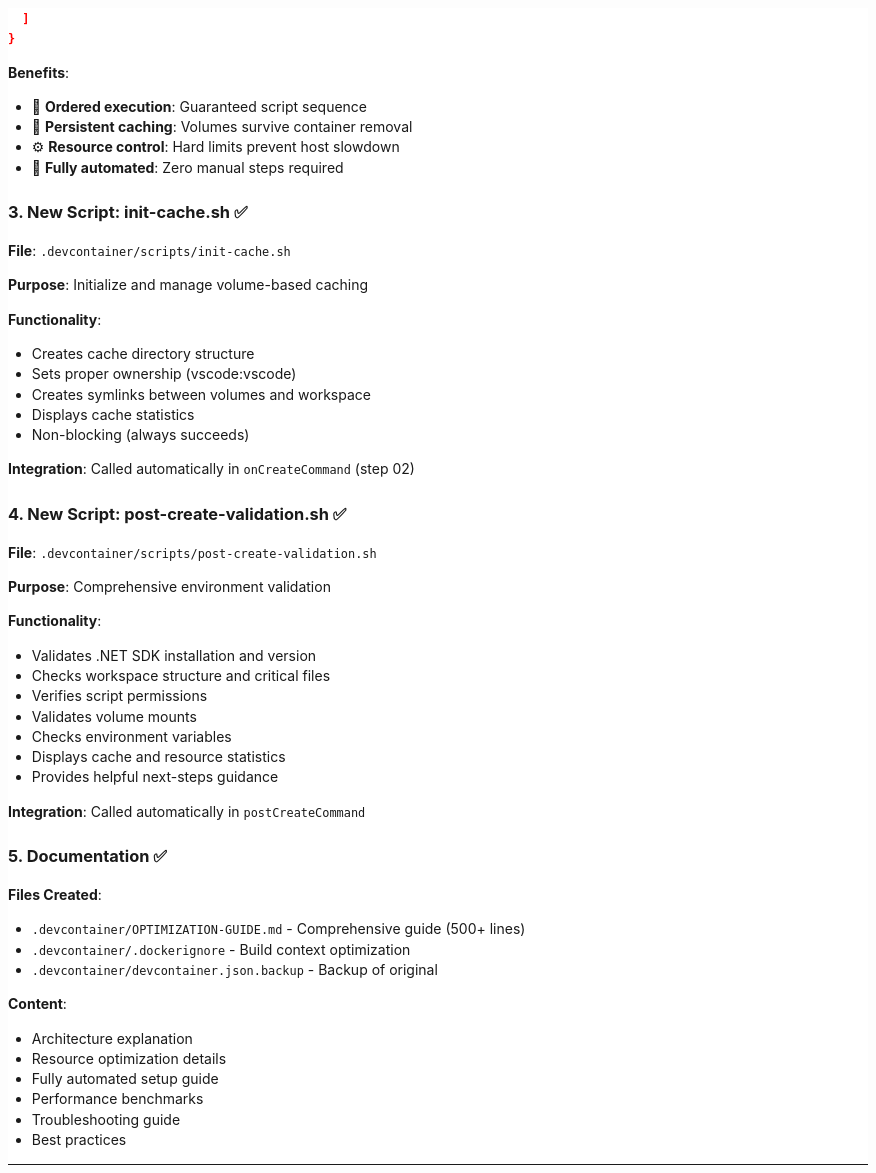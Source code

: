 ```json
  ]
}
```

**Benefits**:
- 🔄 **Ordered execution**: Guaranteed script sequence
- 💾 **Persistent caching**: Volumes survive container removal
- ⚙️ **Resource control**: Hard limits prevent host slowdown
- 🎯 **Fully automated**: Zero manual steps required

### 3. **New Script: init-cache.sh** ✅

**File**: `.devcontainer/scripts/init-cache.sh`

**Purpose**: Initialize and manage volume-based caching

**Functionality**:
- Creates cache directory structure
- Sets proper ownership (vscode:vscode)
- Creates symlinks between volumes and workspace
- Displays cache statistics
- Non-blocking (always succeeds)

**Integration**: Called automatically in `onCreateCommand` (step 02)

### 4. **New Script: post-create-validation.sh** ✅

**File**: `.devcontainer/scripts/post-create-validation.sh`

**Purpose**: Comprehensive environment validation

**Functionality**:
- Validates .NET SDK installation and version
- Checks workspace structure and critical files
- Verifies script permissions
- Validates volume mounts
- Checks environment variables
- Displays cache and resource statistics
- Provides helpful next-steps guidance

**Integration**: Called automatically in `postCreateCommand`

### 5. **Documentation** ✅

**Files Created**:
- `.devcontainer/OPTIMIZATION-GUIDE.md` - Comprehensive guide (500+ lines)
- `.devcontainer/.dockerignore` - Build context optimization
- `.devcontainer/devcontainer.json.backup` - Backup of original

**Content**:
- Architecture explanation
- Resource optimization details
- Fully automated setup guide
- Performance benchmarks
- Troubleshooting guide
- Best practices

---